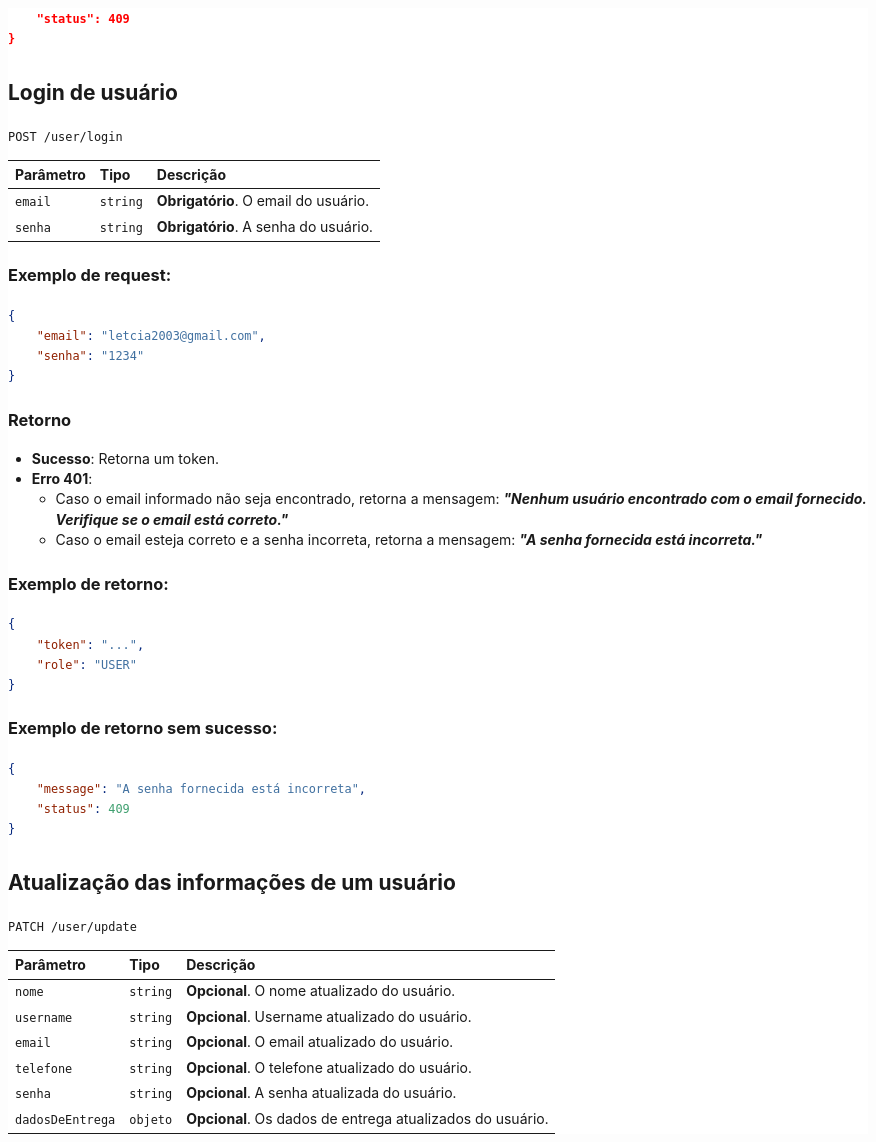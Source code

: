 ```json
    "status": 409
}
```

## Login de usuário
```http
POST /user/login
```
| Parâmetro | Tipo     | Descrição                            |
|:----------|:---------|:-------------------------------------|
| `email`   | `string` | **Obrigatório**. O email do usuário. |
| `senha`   | `string` | **Obrigatório**. A senha do usuário. |

### Exemplo de request:
```json
{
    "email": "letcia2003@gmail.com",
    "senha": "1234"
}
```
### Retorno
- **Sucesso**: Retorna um token.
- **Erro 401**: 
  - Caso o email informado não seja encontrado, retorna a mensagem: ***"Nenhum usuário encontrado com o email fornecido. Verifique se o email está correto."***
  - Caso o email esteja correto e a senha incorreta, retorna a mensagem: ***"A senha fornecida está incorreta."***

### Exemplo de retorno:
```json
{
    "token": "...",
    "role": "USER"
}
```
### Exemplo de retorno sem sucesso:
```json
{
    "message": "A senha fornecida está incorreta",
    "status": 409
}
```
## Atualização das informações de um usuário
```http
PATCH /user/update
```
| Parâmetro | Tipo     | Descrição                                   |
|:----------|:---------|:--------------------------------------------|
| `nome`    | `string` | **Opcional**. O nome atualizado do usuário. |
| `username`    | `string`   | **Opcional**. Username atualizado do usuário. 
| `email`    | `string`   | **Opcional**. O email atualizado do usuário.
| `telefone`    | `string`   | **Opcional**. O telefone atualizado do usuário.  |
| `senha`    | `string`   | **Opcional**. A senha atualizada do usuário. | 
| `dadosDeEntrega`    | `objeto`   | **Opcional**. Os dados de entrega atualizados do usuário. | 
